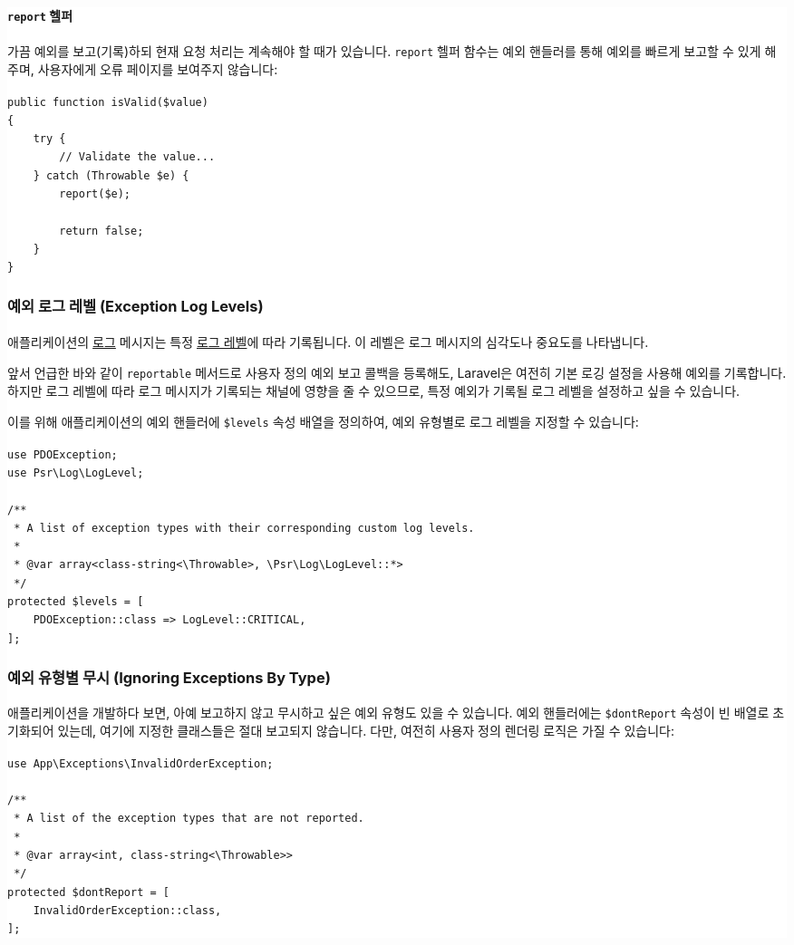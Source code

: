 <a name="the-report-helper"></a>
#### `report` 헬퍼

가끔 예외를 보고(기록)하되 현재 요청 처리는 계속해야 할 때가 있습니다. `report` 헬퍼 함수는 예외 핸들러를 통해 예외를 빠르게 보고할 수 있게 해주며, 사용자에게 오류 페이지를 보여주지 않습니다:

```
public function isValid($value)
{
    try {
        // Validate the value...
    } catch (Throwable $e) {
        report($e);

        return false;
    }
}
```

<a name="exception-log-levels"></a>
### 예외 로그 레벨 (Exception Log Levels)

애플리케이션의 [로그](/docs/9.x/logging) 메시지는 특정 [로그 레벨](/docs/9.x/logging#log-levels)에 따라 기록됩니다. 이 레벨은 로그 메시지의 심각도나 중요도를 나타냅니다.

앞서 언급한 바와 같이 `reportable` 메서드로 사용자 정의 예외 보고 콜백을 등록해도, Laravel은 여전히 기본 로깅 설정을 사용해 예외를 기록합니다. 하지만 로그 레벨에 따라 로그 메시지가 기록되는 채널에 영향을 줄 수 있으므로, 특정 예외가 기록될 로그 레벨을 설정하고 싶을 수 있습니다.

이를 위해 애플리케이션의 예외 핸들러에 `$levels` 속성 배열을 정의하여, 예외 유형별로 로그 레벨을 지정할 수 있습니다:

```
use PDOException;
use Psr\Log\LogLevel;

/**
 * A list of exception types with their corresponding custom log levels.
 *
 * @var array<class-string<\Throwable>, \Psr\Log\LogLevel::*>
 */
protected $levels = [
    PDOException::class => LogLevel::CRITICAL,
];
```

<a name="ignoring-exceptions-by-type"></a>
### 예외 유형별 무시 (Ignoring Exceptions By Type)

애플리케이션을 개발하다 보면, 아예 보고하지 않고 무시하고 싶은 예외 유형도 있을 수 있습니다. 예외 핸들러에는 `$dontReport` 속성이 빈 배열로 초기화되어 있는데, 여기에 지정한 클래스들은 절대 보고되지 않습니다. 다만, 여전히 사용자 정의 렌더링 로직은 가질 수 있습니다:

```
use App\Exceptions\InvalidOrderException;

/**
 * A list of the exception types that are not reported.
 *
 * @var array<int, class-string<\Throwable>>
 */
protected $dontReport = [
    InvalidOrderException::class,
];
```
